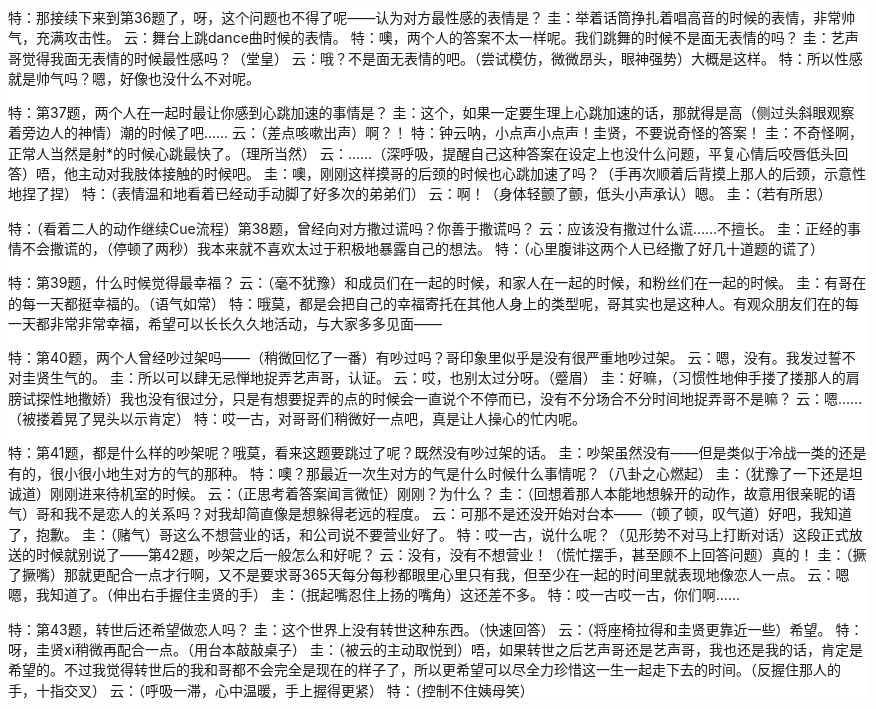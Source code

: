 特：那接续下来到第36题了，呀，这个问题也不得了呢——认为对方最性感的表情是？
圭：举着话筒挣扎着唱高音的时候的表情，非常帅气，充满攻击性。
云：舞台上跳dance曲时候的表情。
特：噢，两个人的答案不太一样呢。我们跳舞的时候不是面无表情的吗？
圭：艺声哥觉得我面无表情的时候最性感吗？（堂皇）
云：哦？不是面无表情的吧。（尝试模仿，微微昂头，眼神强势）大概是这样。
特：所以性感就是帅气吗？嗯，好像也没什么不对呢。

特：第37题，两个人在一起时最让你感到心跳加速的事情是？
圭：这个，如果一定要生理上心跳加速的话，那就得是高（侧过头斜眼观察着旁边人的神情）潮的时候了吧……
云：（差点咳嗽出声）啊？！
特：钟云呐，小点声小点声！圭贤，不要说奇怪的答案！
圭：不奇怪啊，正常人当然是射*的时候心跳最快了。（理所当然）
云：……（深呼吸，提醒自己这种答案在设定上也没什么问题，平复心情后咬唇低头回答）唔，他主动对我肢体接触的时候吧。
圭：噢，刚刚这样摸哥的后颈的时候也心跳加速了吗？（手再次顺着后背摸上那人的后颈，示意性地捏了捏）
特：（表情温和地看着已经动手动脚了好多次的弟弟们）
云：啊！（身体轻颤了颤，低头小声承认）嗯。
圭：（若有所思）

特：（看着二人的动作继续Cue流程）第38题，曾经向对方撒过谎吗？你善于撒谎吗？
云：应该没有撒过什么谎……不擅长。
圭：正经的事情不会撒谎的，（停顿了两秒）我本来就不喜欢太过于积极地暴露自己的想法。
特：（心里腹诽这两个人已经撒了好几十道题的谎了）

特：第39题，什么时候觉得最幸福？
云：（毫不犹豫）和成员们在一起的时候，和家人在一起的时候，和粉丝们在一起的时候。
圭：有哥在的每一天都挺幸福的。（语气如常）
特：哦莫，都是会把自己的幸福寄托在其他人身上的类型呢，哥其实也是这种人。有观众朋友们在的每一天都非常非常幸福，希望可以长长久久地活动，与大家多多见面——

特：第40题，两个人曾经吵过架吗——（稍微回忆了一番）有吵过吗？哥印象里似乎是没有很严重地吵过架。
云：嗯，没有。我发过誓不对圭贤生气的。
圭：所以可以肆无忌惮地捉弄艺声哥，认证。
云：哎，也别太过分呀。（蹙眉）
圭：好嘛，（习惯性地伸手搂了搂那人的肩膀试探性地撒娇）我也没有很过分，只是有想要捉弄的点的时候会一直说个不停而已，没有不分场合不分时间地捉弄哥不是嘛？
云：嗯……（被搂着晃了晃头以示肯定）
特：哎一古，对哥哥们稍微好一点吧，真是让人操心的忙内呢。

特：第41题，都是什么样的吵架呢？哦莫，看来这题要跳过了呢？既然没有吵过架的话。
圭：吵架虽然没有——但是类似于冷战一类的还是有的，很小很小地生对方的气的那种。
特：噢？那最近一次生对方的气是什么时候什么事情呢？（八卦之心燃起）
圭：（犹豫了一下还是坦诚道）刚刚进来待机室的时候。
云：（正思考着答案闻言微怔）刚刚？为什么？
圭：（回想着那人本能地想躲开的动作，故意用很亲昵的语气）哥和我不是恋人的关系吗？对我却简直像是想躲得老远的程度。
云：可那不是还没开始对台本——（顿了顿，叹气道）好吧，我知道了，抱歉。
圭：（赌气）哥这么不想营业的话，和公司说不要营业好了。
特：哎一古，说什么呢？（见形势不对马上打断对话）这段正式放送的时候就别说了——第42题，吵架之后一般怎么和好呢？
云：没有，没有不想营业！（慌忙摆手，甚至顾不上回答问题）真的！
圭：（撅了撅嘴）那就更配合一点才行啊，又不是要求哥365天每分每秒都眼里心里只有我，但至少在一起的时间里就表现地像恋人一点。
云：嗯嗯，我知道了。（伸出右手握住圭贤的手）
圭：（抿起嘴忍住上扬的嘴角）这还差不多。
特：哎一古哎一古，你们啊……

特：第43题，转世后还希望做恋人吗？
圭：这个世界上没有转世这种东西。（快速回答）
云：（将座椅拉得和圭贤更靠近一些）希望。
特：呀，圭贤xi稍微再配合一点。（用台本敲敲桌子）
圭：（被云的主动取悦到）唔，如果转世之后艺声哥还是艺声哥，我也还是我的话，肯定是希望的。不过我觉得转世后的我和哥都不会完全是现在的样子了，所以更希望可以尽全力珍惜这一生一起走下去的时间。（反握住那人的手，十指交叉）
云：（呼吸一滞，心中温暖，手上握得更紧）
特：（控制不住姨母笑）
